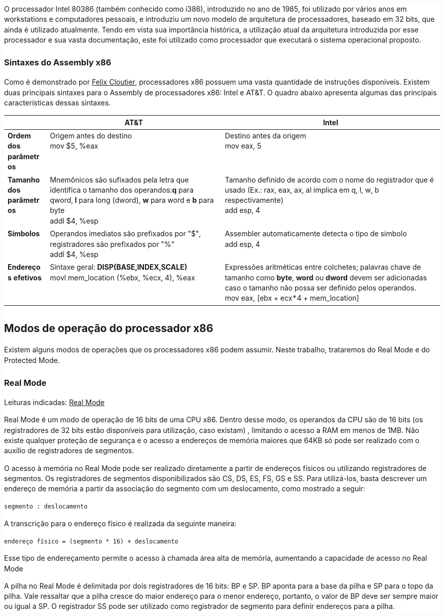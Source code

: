 O processador Intel 80386 (também conhecido como i386), introduzido no ano de 1985, foi utilizado por vários anos em workstations e computadores pessoais, e introduziu um novo modelo de arquitetura de processadores, baseado em 32 bits, que ainda é utilizado atualmente. Tendo em vista sua importância histórica, a utilização atual da arquitetura introduzida por esse processador e sua vasta documentação, este foi utilizado como processador que executará o sistema operacional proposto.

### Sintaxes do Assembly x86
Como é demonstrado por [Felix Cloutier](https://www.felixcloutier.com/x86/), processadores x86 possuem uma vasta quantidade de instruções disponíveis. Existem duas principais sintaxes para o Assembly de processadores x86: Intel e AT&T. O quadro abaixo apresenta algumas das principais características dessas sintaxes.

| | **AT&T** | **Intel** |
|-|-----------|----------|
|**Ordem dos parâmetros** | Origem antes do destino<br>mov \$5, %eax | Destino antes da origem<br>mov eax, 5 |
|**Tamanho dos parâmetros**  |Mnemônicos são sufixados pela letra que identifica o tamanho dos operandos:__q__ para qword, __l__ para long (dword), __w__ para word e __b__ para byte <br>addl \$4, %esp | Tamanho definido de acordo com o nome do registrador que é usado (Ex.: rax, eax, ax, al implica em q, l, w, b respectivamente)<br>add esp, 4|	
|**Símbolos** |Operandos imediatos são prefixados por "$", registradores são prefixados por "%"<br>addl $4, %esp|Assembler automaticamente detecta o tipo de simbolo<br>add esp, 4|
|**Endereços efetivos** |Sintaxe geral: __DISP(BASE,INDEX,SCALE)__<br>movl mem_location (%ebx, %ecx, 4), %eax| Expressões aritméticas entre colchetes; palavras chave de tamanho como __byte__, __word__ ou __dword__ devem ser adicionadas caso o tamanho não possa ser definido pelos operandos.<br>mov eax, [ebx + ecx*4 + mem_location]|

## Modos de operação do processador x86
Existem alguns modos de operações que os processadores x86 podem assumir. Neste trabalho, trataremos do Real Mode e do Protected Mode. 

### Real Mode

Leituras indicadas:
[Real Mode](https://wiki.osdev.org/Real_Mode)

Real Mode é um modo de operação de 16 bits de uma CPU x86. Dentro desse modo, os operandos da CPU são de 16 bits (os registradores de 32 bits estão disponíveis para utilização, caso existam) , limitando o acesso a RAM em menos de 1MB. Não existe qualquer proteção de segurança e o acesso a endereços de memória maiores que 64KB só pode ser realizado com o auxílio de registradores de segmentos.

O acesso à memória no Real Mode pode ser realizado diretamente a partir de endereços físicos ou utilizando registradores de segmentos. Os registradores de segmentos disponibilizados são CS, DS, ES, FS, GS e SS. Para utilizá-los, basta descrever um endereço de memória a partir da associação do segmento com um deslocamento, como mostrado a seguir:
```
segmento : deslocamento
```
A transcrição para o endereço físico é realizada da seguinte maneira:
```
endereço físico = (segmento * 16) + deslocamento
```
Esse tipo de endereçamento permite o acesso à chamada área alta de memória, aumentando a capacidade de acesso no Real Mode

A pilha no Real Mode é delimitada por dois registradores de 16 bits: BP e SP. BP aponta para a base da pilha e SP para o topo da pilha. Vale ressaltar que a pilha cresce do maior endereço para o menor endereço, portanto, o valor de BP deve ser sempre maior ou igual a SP. O registrador SS pode ser utilizado como registrador de segmento para definir endereços para a pilha.
